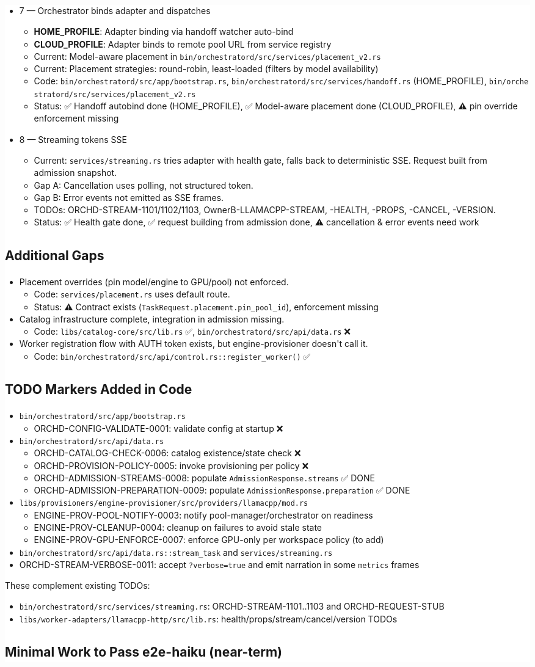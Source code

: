 - 7 — Orchestrator binds adapter and dispatches
  - **HOME_PROFILE**: Adapter binding via handoff watcher auto-bind
  - **CLOUD_PROFILE**: Adapter binds to remote pool URL from service registry
  - Current: Model-aware placement in `bin/orchestratord/src/services/placement_v2.rs`
  - Current: Placement strategies: round-robin, least-loaded (filters by model availability)
  - Code: `bin/orchestratord/src/app/bootstrap.rs`, `bin/orchestratord/src/services/handoff.rs` (HOME_PROFILE), `bin/orchestratord/src/services/placement_v2.rs`
  - Status: ✅ Handoff autobind done (HOME_PROFILE), ✅ Model-aware placement done (CLOUD_PROFILE), ⚠️ pin override enforcement missing

- 8 — Streaming tokens SSE
  - Current: `services/streaming.rs` tries adapter with health gate, falls back to deterministic SSE. Request built from admission snapshot.
  - Gap A: Cancellation uses polling, not structured token.
  - Gap B: Error events not emitted as SSE frames.
  - TODOs: ORCHD-STREAM-1101/1102/1103, OwnerB-LLAMACPP-STREAM, -HEALTH, -PROPS, -CANCEL, -VERSION.
  - Status: ✅ Health gate done, ✅ request building from admission done, ⚠️ cancellation & error events need work

## Additional Gaps

- Placement overrides (pin model/engine to GPU/pool) not enforced.
  - Code: `services/placement.rs` uses default route.
  - Status: ⚠️ Contract exists (`TaskRequest.placement.pin_pool_id`), enforcement missing
- Catalog infrastructure complete, integration in admission missing.
  - Code: `libs/catalog-core/src/lib.rs` ✅, `bin/orchestratord/src/api/data.rs` ❌
- Worker registration flow with AUTH token exists, but engine-provisioner doesn't call it.
  - Code: `bin/orchestratord/src/api/control.rs::register_worker()` ✅

## TODO Markers Added in Code

- `bin/orchestratord/src/app/bootstrap.rs`
  - ORCHD-CONFIG-VALIDATE-0001: validate config at startup ❌
- `bin/orchestratord/src/api/data.rs`
  - ORCHD-CATALOG-CHECK-0006: catalog existence/state check ❌
  - ORCHD-PROVISION-POLICY-0005: invoke provisioning per policy ❌
  - ORCHD-ADMISSION-STREAMS-0008: populate `AdmissionResponse.streams` ✅ DONE
  - ORCHD-ADMISSION-PREPARATION-0009: populate `AdmissionResponse.preparation` ✅ DONE
- `libs/provisioners/engine-provisioner/src/providers/llamacpp/mod.rs`
  - ENGINE-PROV-POOL-NOTIFY-0003: notify pool-manager/orchestrator on readiness
  - ENGINE-PROV-CLEANUP-0004: cleanup on failures to avoid stale state
  - ENGINE-PROV-GPU-ENFORCE-0007: enforce GPU-only per workspace policy (to add)
 - `bin/orchestratord/src/api/data.rs::stream_task` and `services/streaming.rs`
  - ORCHD-STREAM-VERBOSE-0011: accept `?verbose=true` and emit narration in some `metrics` frames

These complement existing TODOs:
- `bin/orchestratord/src/services/streaming.rs`: ORCHD-STREAM-1101..1103 and ORCHD-REQUEST-STUB
- `libs/worker-adapters/llamacpp-http/src/lib.rs`: health/props/stream/cancel/version TODOs

## Minimal Work to Pass e2e-haiku (near-term)
